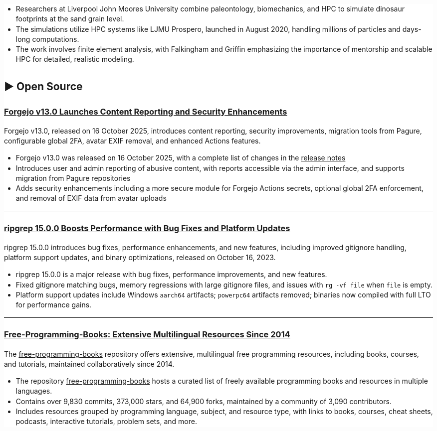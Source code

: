 * Researchers at Liverpool John Moores University combine paleontology, biomechanics, and HPC to simulate dinosaur footprints at the sand grain level.
* The simulations utilize HPC systems like LJMU Prospero, launched in August 2020, handling millions of particles and days-long computations.
* The work involves finite element analysis, with Falkingham and Griffin emphasizing the importance of mentorship and scalable HPC for detailed, realistic modeling.



## ▶️ Open Source

### [Forgejo v13.0 Launches Content Reporting and Security Enhancements](https://forgejo.org/2025-10-release-v13-0/)
Forgejo v13.0, released on 16 October 2025, introduces content reporting, security improvements, migration tools from Pagure, configurable global 2FA, avatar EXIF removal, and enhanced Actions features.

* Forgejo v13.0 was released on 16 October 2025, with a complete list of changes in the [release notes](https://codeberg.org/forgejo/forgejo/milestone/21377)
* Introduces user and admin reporting of abusive content, with reports accessible via the admin interface, and supports migration from Pagure repositories
* Adds security enhancements including a more secure module for Forgejo Actions secrets, optional global 2FA enforcement, and removal of EXIF data from avatar uploads


---

### [ripgrep 15.0.0 Boosts Performance with Bug Fixes and Platform Updates](https://github.com/BurntSushi/ripgrep/releases/tag/15.0.0)
ripgrep 15.0.0 introduces bug fixes, performance enhancements, and new features, including improved gitignore handling, platform support updates, and binary optimizations, released on October 16, 2023.

* ripgrep 15.0.0 is a major release with bug fixes, performance improvements, and new features.
* Fixed gitignore matching bugs, memory regressions with large gitignore files, and issues with `rg -vf file` when `file` is empty.
* Platform support updates include Windows `aarch64` artifacts; `powerpc64` artifacts removed; binaries now compiled with full LTO for performance gains.


---

### [Free-Programming-Books: Extensive Multilingual Resources Since 2014](https://github.com/EbookFoundation/free-programming-books)
The [free-programming-books](https://github.com/EbookFoundation/free-programming-books) repository offers extensive, multilingual free programming resources, including books, courses, and tutorials, maintained collaboratively since 2014.

* The repository [free-programming-books](https://github.com/EbookFoundation/free-programming-books) hosts a curated list of freely available programming books and resources in multiple languages.
* Contains over 9,830 commits, 373,000 stars, and 64,900 forks, maintained by a community of 3,090 contributors.
* Includes resources grouped by programming language, subject, and resource type, with links to books, courses, cheat sheets, podcasts, interactive tutorials, problem sets, and more.

